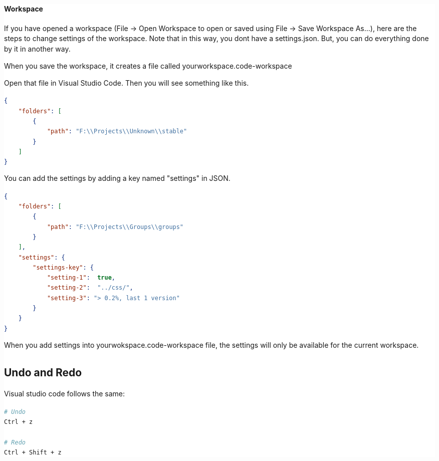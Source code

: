 
#### Workspace

If you have opened a workspace (File -> Open Workspace to open or saved using File -> Save Workspace As...), here are the steps to change settings of the workspace. Note that in this way, you dont have a settings.json. But, you can do everything done by it in another way.

When you save the workspace, it creates a file called yourworkspace.code-workspace

Open that file in Visual Studio Code. Then you will see something like this.


```json
{
	"folders": [
		{
			"path": "F:\\Projects\\Unknown\\stable"
		}
	]
} 
```

You can add the settings by adding a key named "settings" in JSON.

```json
{
	"folders": [
		{
			"path": "F:\\Projects\\Groups\\groups"
		}
	],
	"settings": {    
	    "settings-key": {
        	"setting-1":  true,
        	"setting-2":  "../css/",
        	"setting-3": "> 0.2%, last 1 version"
    	}
	}
} 
```

When you add settings into yourwokspace.code-workspace file, the settings will only be available for the current workspace.



## Undo and Redo 

Visual studio code follows the same:

```bash
# Undo 
Ctrl + z 

# Redo 
Ctrl + Shift + z
```
